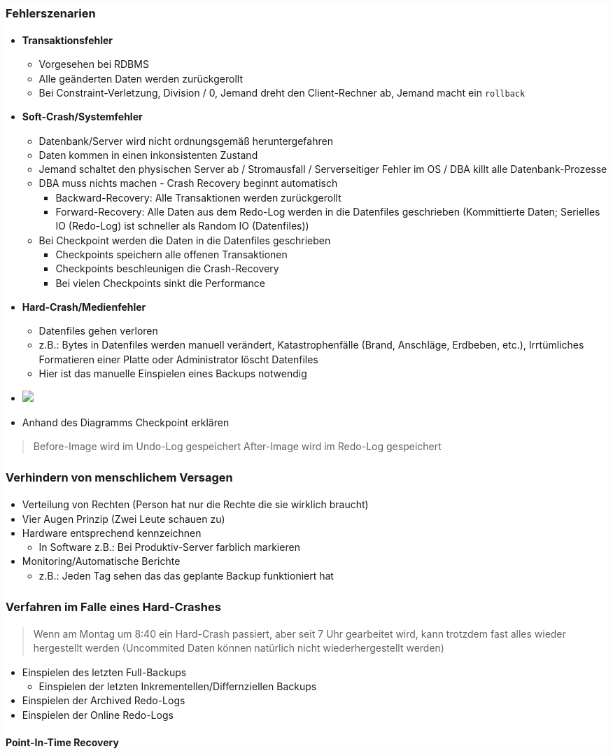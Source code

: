 ### Fehlerszenarien

- **Transaktionsfehler**
    - Vorgesehen bei RDBMS
    - Alle geänderten Daten werden zurückgerollt
    - Bei Constraint-Verletzung, Division / 0, Jemand dreht den Client-Rechner ab, Jemand macht ein `rollback`
- **Soft-Crash/Systemfehler**
    - Datenbank/Server wird nicht ordnungsgemäß heruntergefahren
    - Daten kommen in einen inkonsistenten Zustand
    - Jemand schaltet den physischen Server ab / Stromausfall / Serverseitiger Fehler im OS / DBA killt alle Datenbank-Prozesse
    - DBA muss nichts machen - Crash Recovery beginnt automatisch
        - Backward-Recovery: Alle Transaktionen werden zurückgerollt
        - Forward-Recovery: Alle Daten aus dem Redo-Log werden in die Datenfiles geschrieben (Kommittierte Daten; Serielles IO (Redo-Log) ist schneller als Random IO (Datenfiles))
    - Bei Checkpoint werden die Daten in die Datenfiles geschrieben
        - Checkpoints speichern alle offenen Transaktionen
        - Checkpoints beschleunigen die Crash-Recovery
        - Bei vielen Checkpoints sinkt die Performance

- **Hard-Crash/Medienfehler**
    - Datenfiles gehen verloren
    - z.B.: Bytes in Datenfiles werden manuell verändert, Katastrophenfälle (Brand, Anschläge, Erdbeben, etc.), Irrtümliches Formatieren einer Platte oder Administrator löscht Datenfiles
    - Hier ist das manuelle Einspielen eines Backups notwendig
    
- ![](https://i.imgur.com/6l7trxQ.png)
- Anhand des Diagramms Checkpoint erklären

> Before-Image wird im Undo-Log gespeichert
> After-Image wird im Redo-Log gespeichert 

### Verhindern von menschlichem Versagen

- Verteilung von Rechten (Person hat nur die Rechte die sie wirklich braucht)
- Vier Augen Prinzip (Zwei Leute schauen zu)
- Hardware entsprechend kennzeichnen
    - In Software z.B.: Bei Produktiv-Server farblich markieren
- Monitoring/Automatische Berichte
    - z.B.: Jeden Tag sehen das das geplante Backup funktioniert hat

### Verfahren im Falle eines Hard-Crashes

>  Wenn am Montag um 8:40 ein Hard-Crash passiert, aber seit 7 Uhr gearbeitet wird, kann trotzdem fast alles wieder hergestellt werden (Uncommited Daten können natürlich nicht wiederhergestellt werden)
- Einspielen des letzten Full-Backups
    - Einspielen der letzten Inkrementellen/Differnziellen Backups
- Einspielen der Archived Redo-Logs
- Einspielen der Online Redo-Logs

#### Point-In-Time Recovery
